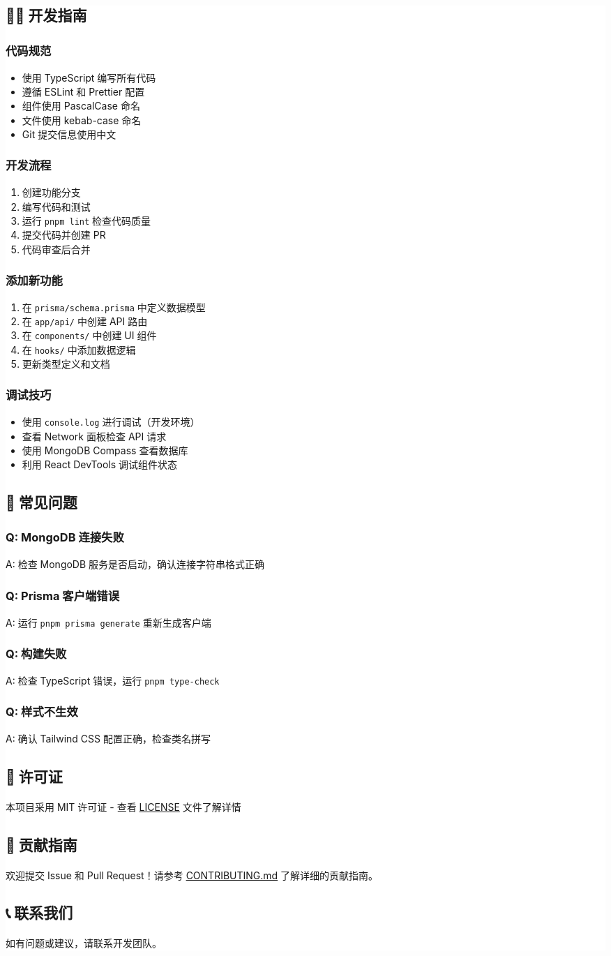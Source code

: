 ## 👨‍💻 开发指南

### 代码规范
- 使用 TypeScript 编写所有代码
- 遵循 ESLint 和 Prettier 配置
- 组件使用 PascalCase 命名
- 文件使用 kebab-case 命名
- Git 提交信息使用中文

### 开发流程
1. 创建功能分支
2. 编写代码和测试
3. 运行 `pnpm lint` 检查代码质量
4. 提交代码并创建 PR
5. 代码审查后合并

### 添加新功能
1. 在 `prisma/schema.prisma` 中定义数据模型
2. 在 `app/api/` 中创建 API 路由
3. 在 `components/` 中创建 UI 组件
4. 在 `hooks/` 中添加数据逻辑
5. 更新类型定义和文档

### 调试技巧
- 使用 `console.log` 进行调试（开发环境）
- 查看 Network 面板检查 API 请求
- 使用 MongoDB Compass 查看数据库
- 利用 React DevTools 调试组件状态

## 🔧 常见问题

### Q: MongoDB 连接失败
A: 检查 MongoDB 服务是否启动，确认连接字符串格式正确

### Q: Prisma 客户端错误
A: 运行 `pnpm prisma generate` 重新生成客户端

### Q: 构建失败
A: 检查 TypeScript 错误，运行 `pnpm type-check`

### Q: 样式不生效
A: 确认 Tailwind CSS 配置正确，检查类名拼写

## 📝 许可证

本项目采用 MIT 许可证 - 查看 [LICENSE](LICENSE) 文件了解详情

## 🤝 贡献指南

欢迎提交 Issue 和 Pull Request！请参考 [CONTRIBUTING.md](CONTRIBUTING.md) 了解详细的贡献指南。

## 📞 联系我们

如有问题或建议，请联系开发团队。
